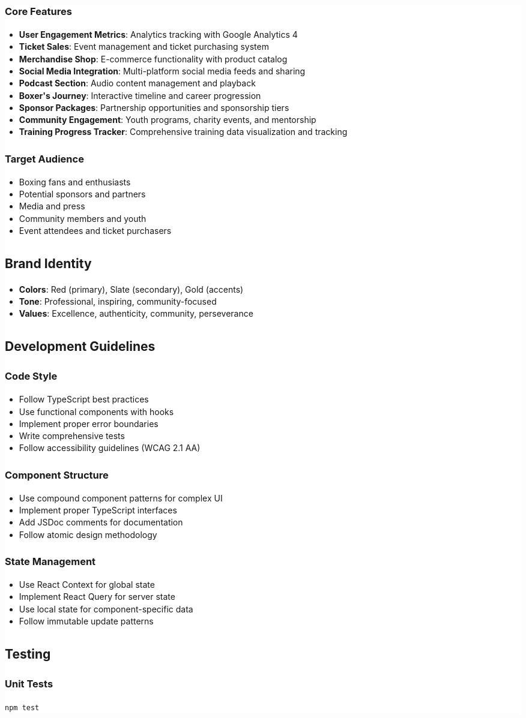 ### Core Features
- **User Engagement Metrics**: Analytics tracking with Google Analytics 4
- **Ticket Sales**: Event management and ticket purchasing system
- **Merchandise Shop**: E-commerce functionality with product catalog
- **Social Media Integration**: Multi-platform social media feeds and sharing
- **Podcast Section**: Audio content management and playback
- **Boxer's Journey**: Interactive timeline and career progression
- **Sponsor Packages**: Partnership opportunities and sponsorship tiers
- **Community Engagement**: Youth programs, charity events, and mentorship
- **Training Progress Tracker**: Comprehensive training data visualization and tracking

### Target Audience
- Boxing fans and enthusiasts
- Potential sponsors and partners
- Media and press
- Community members and youth
- Event attendees and ticket purchasers

## Brand Identity

- **Colors**: Red (primary), Slate (secondary), Gold (accents)
- **Tone**: Professional, inspiring, community-focused
- **Values**: Excellence, authenticity, community, perseverance

## Development Guidelines

### Code Style
- Follow TypeScript best practices
- Use functional components with hooks
- Implement proper error boundaries
- Write comprehensive tests
- Follow accessibility guidelines (WCAG 2.1 AA)

### Component Structure
- Use compound component patterns for complex UI
- Implement proper TypeScript interfaces
- Add JSDoc comments for documentation
- Follow atomic design methodology

### State Management
- Use React Context for global state
- Implement React Query for server state
- Use local state for component-specific data
- Follow immutable update patterns

## Testing

### Unit Tests
```bash
npm test
```
